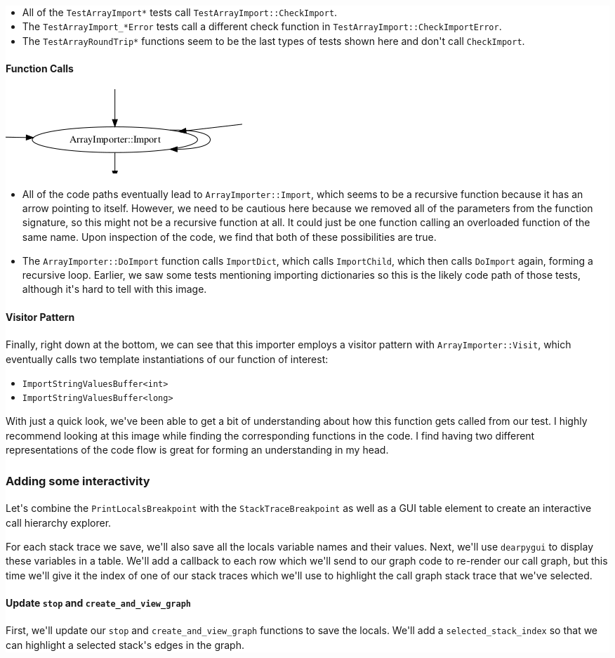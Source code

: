 - All of the `TestArrayImport*` tests call `TestArrayImport::CheckImport`.
- The `TestArrayImport_*Error` tests call a different check function in `TestArrayImport::CheckImportError`.
- The `TestArrayRoundTrip*` functions seem to be the last types of tests shown here and don't call `CheckImport`.

#### Function Calls

![import](import.png)

- All of the code paths eventually lead to `ArrayImporter::Import`, which seems to be a recursive function because it has an arrow pointing to itself. However, we need to be cautious here because we removed all of the parameters from the function signature, so this might not be a recursive function at all. It could just be one function calling an overloaded function of the same name. Upon inspection of the code, we find that both of these possibilities are true.

- The `ArrayImporter::DoImport` function calls `ImportDict`, which calls `ImportChild`, which then calls `DoImport` again, forming a recursive loop. Earlier, we saw some tests mentioning importing dictionaries so this is the likely code path of those tests, although it's hard to tell with this image.

#### Visitor Pattern

Finally, right down at the bottom, we can see that this importer employs a visitor pattern with `ArrayImporter::Visit`, which eventually calls two template instantiations of our function of interest:

- `ImportStringValuesBuffer<int>`
- `ImportStringValuesBuffer<long>`

With just a quick look, we've been able to get a bit of understanding about how this function gets called from our test. I highly recommend looking at this image while finding the corresponding functions in the code. I find having two different representations of the code flow is great for forming an understanding in my head.

### Adding some interactivity

Let's combine the `PrintLocalsBreakpoint` with the `StackTraceBreakpoint` as well as a GUI table element to create an interactive call hierarchy explorer.

For each stack trace we save, we'll also save all the locals variable names and their values. Next, we'll use `dearpygui` to display these variables in a table. We'll add a callback to each row which we'll send to our graph code to re-render our call graph, but this time we'll give it the index of one of our stack traces which we'll use to highlight the call graph stack trace that we've selected.

#### Update `stop` and `create_and_view_graph`

First, we'll update our `stop` and `create_and_view_graph` functions to save the locals. We'll add a `selected_stack_index` so that we can highlight a selected stack's edges in the graph.
